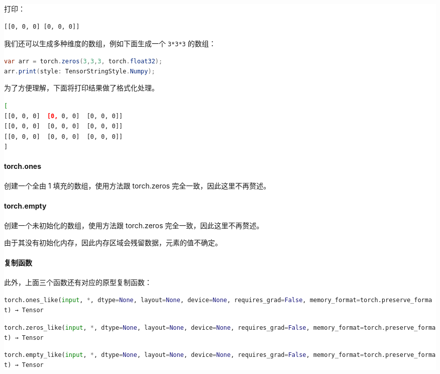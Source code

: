 

打印：

```bash
[[0, 0, 0] [0, 0, 0]]
```



我们还可以生成多种维度的数组，例如下面生成一个 `3*3*3` 的数组：

```csharp
var arr = torch.zeros(3,3,3, torch.float32);
arr.print(style: TensorStringStyle.Numpy); 
```



为了方便理解，下面将打印结果做了格式化处理。

```bash
[
[[0, 0, 0]  [0, 0, 0]  [0, 0, 0]]
[[0, 0, 0]  [0, 0, 0]  [0, 0, 0]]
[[0, 0, 0]  [0, 0, 0]  [0, 0, 0]]
]
```



#### torch.ones

创建一个全由 1 填充的数组，使用方法跟 torch.zeros 完全一致，因此这里不再赘述。



#### torch.empty

创建一个未初始化的数组，使用方法跟 torch.zeros 完全一致，因此这里不再赘述。

由于其没有初始化内存，因此内存区域会残留数据，元素的值不确定。



#### 复制函数

此外，上面三个函数还有对应的原型复制函数：

```python
torch.ones_like(input, *, dtype=None, layout=None, device=None, requires_grad=False, memory_format=torch.preserve_format) → Tensor
```

```python
torch.zeros_like(input, *, dtype=None, layout=None, device=None, requires_grad=False, memory_format=torch.preserve_format) → Tensor
```

```python
torch.empty_like(input, *, dtype=None, layout=None, device=None, requires_grad=False, memory_format=torch.preserve_format) → Tensor
```

